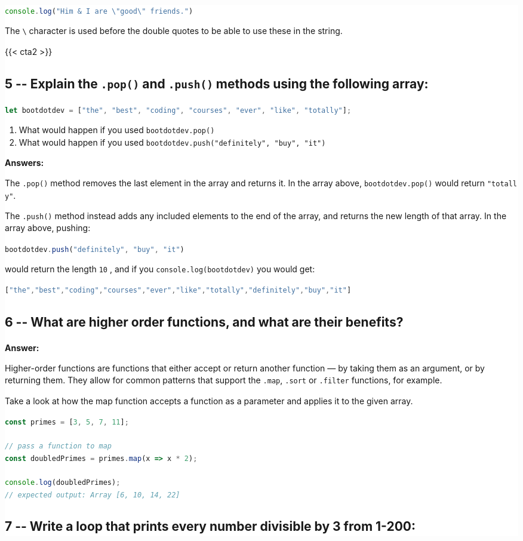 ```js
console.log("Him & I are \"good\" friends.")
```

The `\` character is used before the double quotes to be able to use these in the string.

{{< cta2 >}}

## 5 -- Explain the `.pop()` and `.push()` methods using the following array:

```js
let bootdotdev = ["the", "best", "coding", "courses", "ever", "like", "totally"];
```

1. What would happen if you used `bootdotdev.pop()`
2. What would happen if you used `bootdotdev.push("definitely", "buy", "it")`

**Answers:**

The `.pop()` method removes the last element in the array and returns it. In the array above, `bootdotdev.pop()` would return `"totally"`.

The `.push()` method instead adds any included elements to the end of the array, and returns the new length of that array. In the array above, pushing:

```js
bootdotdev.push("definitely", "buy", "it")
```

would return the length `10` , and if you `console.log(bootdotdev)` you would get:

```js
["the","best","coding","courses","ever","like","totally","definitely","buy","it"]
```

## 6 -- What are higher order functions, and what are their benefits?

**Answer:**

Higher-order functions are functions that either accept or return another function — by taking them as an argument, or by returning them. They allow for common patterns that support the `.map`, `.sort` or `.filter` functions, for example.

Take a look at how the map function accepts a function as a parameter and applies it to the given array.

```js
const primes = [3, 5, 7, 11];

// pass a function to map
const doubledPrimes = primes.map(x => x * 2);

console.log(doubledPrimes);
// expected output: Array [6, 10, 14, 22]
```

## 7 -- Write a loop that prints every number divisible by 3 from 1-200:
